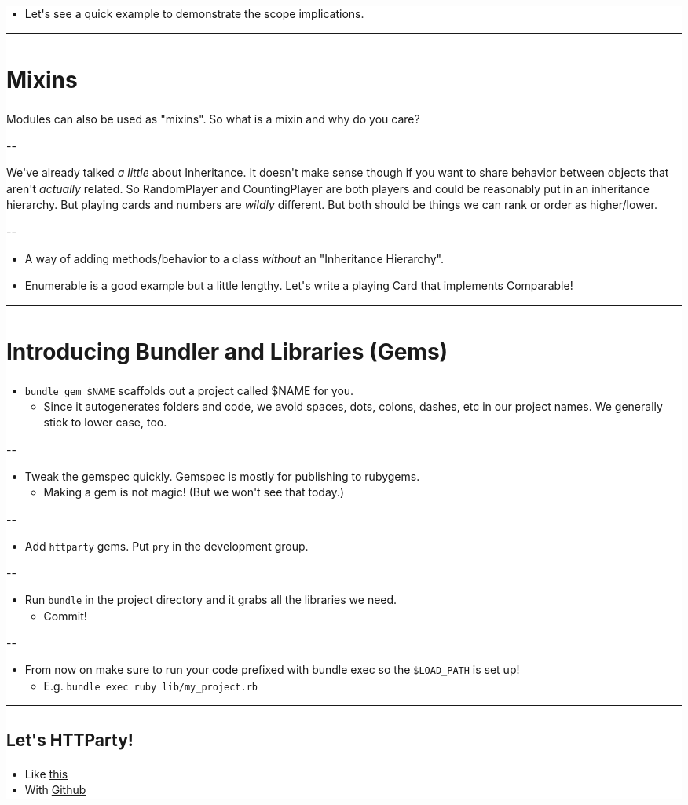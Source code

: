 * Let's see a quick example to demonstrate the scope implications.

---

# Mixins

Modules can also be used as "mixins". So what is a mixin and why do you care?

--

We've already talked *a little* about Inheritance. It doesn't make sense though
if you want to share behavior between objects that aren't *actually* related.
So RandomPlayer and CountingPlayer are both players and could be reasonably
put in an inheritance hierarchy. But playing cards and numbers are *wildly*
different. But both should be things we can rank or order as higher/lower.

--

* A way of adding methods/behavior to a class *without* an "Inheritance Hierarchy".

* Enumerable is a good example but a little lengthy. Let's write a playing Card that implements Comparable!

---

# Introducing Bundler and Libraries (Gems)

* `bundle gem $NAME` scaffolds out a project called $NAME for you.
  * Since it autogenerates folders and code, we avoid spaces, dots, colons, dashes, etc
    in our project names. We generally stick to lower case, too.

--

* Tweak the gemspec quickly. Gemspec is mostly for publishing to rubygems.
  * Making a gem is not magic! (But we won't see that today.)

--

* Add `httparty` gems. Put `pry` in the development group.

--

* Run `bundle` in the project directory and it grabs all the libraries we need.
  * Commit!
  
--

* From now on make sure to run your code prefixed with bundle exec so the `$LOAD_PATH` is set up!
  * E.g. `bundle exec ruby lib/my_project.rb`

---

## Let's HTTParty!

* Like [this][httparty]
* With [Github][github-api]


[sleepy-pup]: http://i.imgur.com/kU5Jijg.gifv
[nope]: http://i.imgur.com/jDeqYBf.gifv
[httparty]: http://johnnunemaker.com/httparty/
[github-api]: https://developer.github.com/v3/